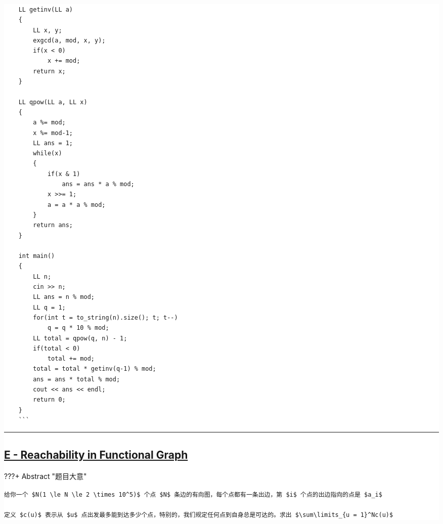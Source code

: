         LL getinv(LL a)
        {
            LL x, y;
            exgcd(a, mod, x, y);
            if(x < 0)
                x += mod;
            return x;
        }
    
        LL qpow(LL a, LL x)
        {
            a %= mod;
            x %= mod-1;
            LL ans = 1;
            while(x)
            {
                if(x & 1)
                    ans = ans * a % mod;
                x >>= 1;
                a = a * a % mod;
            }
            return ans;
        }
    
        int main()
        {
            LL n;
            cin >> n;
            LL ans = n % mod;
            LL q = 1;
            for(int t = to_string(n).size(); t; t--)
                q = q * 10 % mod;
            LL total = qpow(q, n) - 1;
            if(total < 0)
                total += mod;
            total = total * getinv(q-1) % mod;
            ans = ans * total % mod;
            cout << ans << endl;
            return 0;
        }
        ```

---

## [E - Reachability in Functional Graph](https://atcoder.jp/contests/abc357/tasks/abc357_e)

???+ Abstract "题目大意"

    给你一个 $N(1 \le N \le 2 \times 10^5)$ 个点 $N$ 条边的有向图，每个点都有一条出边，第 $i$ 个点的出边指向的点是 $a_i$
    
    定义 $c(u)$ 表示从 $u$ 点出发最多能到达多少个点，特别的，我们规定任何点到自身总是可达的。求出 $\sum\limits_{u = 1}^Nc(u)$
